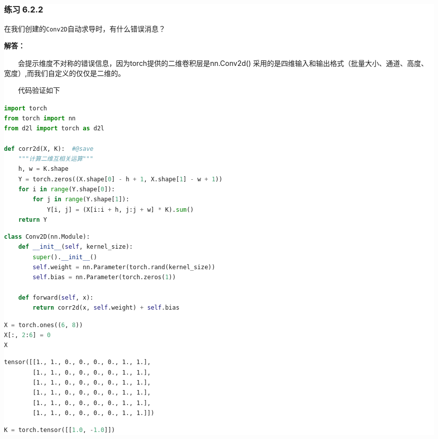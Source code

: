 

### 练习 6.2.2 

在我们创建的`Conv2D`自动求导时，有什么错误消息？

**解答：** 

&emsp;&emsp;会提示维度不对称的错误信息，因为torch提供的二维卷积层是nn.Conv2d() 采用的是四维输入和输出格式（批量大小、通道、高度、宽度）,而我们自定义的仅仅是二维的。

&emsp;&emsp;代码验证如下


```python
import torch
from torch import nn
from d2l import torch as d2l

def corr2d(X, K):  #@save
    """计算二维互相关运算"""
    h, w = K.shape
    Y = torch.zeros((X.shape[0] - h + 1, X.shape[1] - w + 1))
    for i in range(Y.shape[0]):
        for j in range(Y.shape[1]):
            Y[i, j] = (X[i:i + h, j:j + w] * K).sum()
    return Y
```


```python
class Conv2D(nn.Module):
    def __init__(self, kernel_size):
        super().__init__()
        self.weight = nn.Parameter(torch.rand(kernel_size))
        self.bias = nn.Parameter(torch.zeros(1))

    def forward(self, x):
        return corr2d(x, self.weight) + self.bias
```


```python
X = torch.ones((6, 8))
X[:, 2:6] = 0
X
```




    tensor([[1., 1., 0., 0., 0., 0., 1., 1.],
            [1., 1., 0., 0., 0., 0., 1., 1.],
            [1., 1., 0., 0., 0., 0., 1., 1.],
            [1., 1., 0., 0., 0., 0., 1., 1.],
            [1., 1., 0., 0., 0., 0., 1., 1.],
            [1., 1., 0., 0., 0., 0., 1., 1.]])




```python
K = torch.tensor([[1.0, -1.0]])
```
